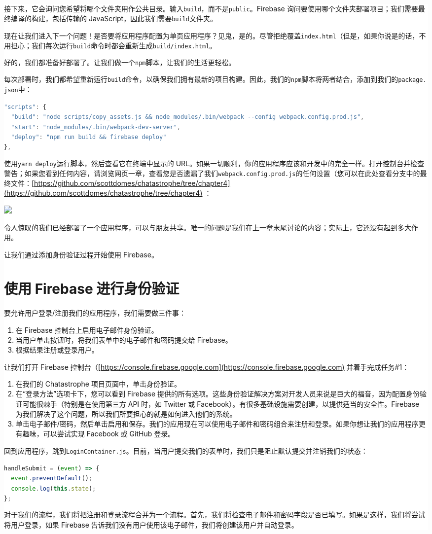 接下来，它会询问您希望将哪个文件夹用作公共目录。输入`build`，而不是`public`。Firebase 询问要使用哪个文件夹部署项目；我们需要最终编译的构建，包括传输的 JavaScript，因此我们需要`build`文件夹。

现在让我们进入下一个问题！是否要将应用程序配置为单页应用程序？见鬼，是的。尽管拒绝覆盖`index.html`（但是，如果你说是的话，不用担心；我们每次运行`build`命令时都会重新生成`build/index.html`。

好的，我们都准备好部署了。让我们做一个`npm`脚本，让我们的生活更轻松。

每次部署时，我们都希望重新运行`build`命令，以确保我们拥有最新的项目构建。因此，我们的`npm`脚本将两者结合，添加到我们的`package.json`中：

```jsx
"scripts": {
  "build": "node scripts/copy_assets.js && node_modules/.bin/webpack --config webpack.config.prod.js",
  "start": "node_modules/.bin/webpack-dev-server",
  "deploy": "npm run build && firebase deploy"
},
```

使用`yarn deploy`运行脚本，然后查看它在终端中显示的 URL。如果一切顺利，你的应用程序应该和开发中的完全一样。打开控制台并检查警告；如果您看到任何内容，请浏览网页一章，查看您是否遗漏了我们`webpack.config.prod.js`的任何设置（您可以在此处查看分支中的最终文件：[https://github.com/scottdomes/chatastrophe/tree/chapter4](https://github.com/scottdomes/chatastrophe/tree/chapter4) ：

![](../images/00031.jpeg)

令人惊叹的我们已经部署了一个应用程序，可以与朋友共享。唯一的问题是我们在上一章末尾讨论的内容；实际上，它还没有起到多大作用。

让我们通过添加身份验证过程开始使用 Firebase。

# 使用 Firebase 进行身份验证

要允许用户登录/注册我们的应用程序，我们需要做三件事：

1.  在 Firebase 控制台上启用电子邮件身份验证。
2.  当用户单击按钮时，将我们表单中的电子邮件和密码提交给 Firebase。
3.  根据结果注册或登录用户。

让我们打开 Firebase 控制台（[https://console.firebase.google.com](https://console.firebase.google.com) 并着手完成任务#1：

1.  在我们的 Chatastrophe 项目页面中，单击身份验证。
2.  在“登录方法”选项卡下，您可以看到 Firebase 提供的所有选项。这些身份验证解决方案对开发人员来说是巨大的福音，因为配置身份验证可能很棘手（特别是在使用第三方 API 时，如 Twitter 或 Facebook）。有很多基础设施需要创建，以提供适当的安全性。Firebase 为我们解决了这个问题，所以我们所要担心的就是如何进入他们的系统。
3.  单击电子邮件/密码，然后单击启用和保存。我们的应用现在可以使用电子邮件和密码组合来注册和登录。如果你想让我们的应用程序更有趣味，可以尝试实现 Facebook 或 GitHub 登录。

回到应用程序，跳到`LoginContainer.js`。目前，当用户提交我们的表单时，我们只是阻止默认提交并注销我们的状态：

```jsx
handleSubmit = (event) => {
  event.preventDefault();
  console.log(this.state);
};
```

对于我们的流程，我们将把注册和登录流程合并为一个流程。首先，我们将检查电子邮件和密码字段是否已填写。如果是这样，我们将尝试将用户登录，如果 Firebase 告诉我们没有用户使用该电子邮件，我们将创建该用户并自动登录。
